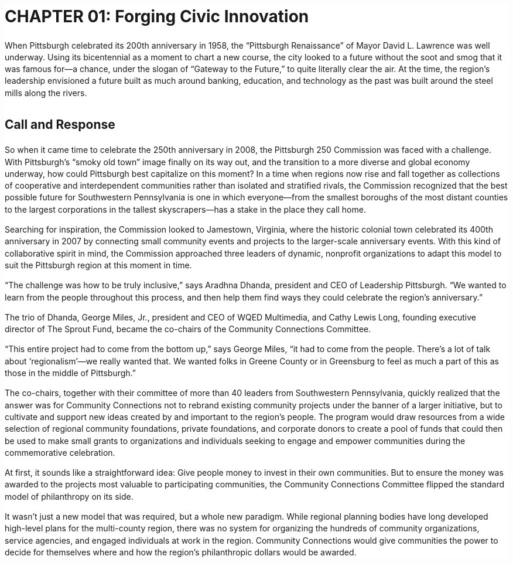 # CHAPTER 01: Forging Civic Innovation

When Pittsburgh celebrated its 200th anniversary in 1958, the “Pittsburgh Renaissance” of Mayor David L. Lawrence was well underway. Using its bicentennial as a moment to chart a new course, the city looked to a future without the soot and smog that it was famous for—a chance, under the slogan of “Gateway to the Future,” to quite literally clear the air. At the time, the region’s leadership envisioned a future built as much around banking, education, and technology as the past was built around the steel mills along the rivers.

## Call and Response

So when it came time to celebrate the 250th anniversary in 2008, the Pittsburgh 250 Commission was faced with a challenge. With Pittsburgh’s “smoky old town” image finally on its way out, and the transition to a more diverse and global economy underway, how could Pittsburgh best capitalize on this moment? In a time when regions now rise and fall together as collections of cooperative and interdependent communities rather than isolated and stratified rivals, the Commission recognized that the best possible future for Southwestern Pennsylvania is one in which everyone—from the smallest boroughs of the most distant counties to the largest corporations in the tallest skyscrapers—has a stake in the place they call home.

Searching for inspiration, the Commission looked to Jamestown, Virginia, where the historic colonial town celebrated its 400th anniversary in 2007 by connecting small community events and projects to the larger-scale anniversary events. With this kind of collaborative spirit in mind, the Commission approached three leaders of dynamic, nonprofit organizations to adapt this model to suit the Pittsburgh region at this moment in time.

“The challenge was how to be truly inclusive,” says Aradhna Dhanda, president and CEO of Leadership Pittsburgh. “We wanted to learn from the people throughout this process, and then help them find ways they could celebrate the region’s anniversary.”

The trio of Dhanda, George Miles, Jr., president and CEO of WQED Multimedia, and Cathy Lewis Long, founding executive director of The Sprout Fund, became the co-chairs of the Community Connections Committee.

“This entire project had to come from the bottom up,” says George Miles, “it had to come from the people. There’s a lot of talk about ‘regionalism’—we really wanted that. We wanted folks in Greene County or in Greensburg to feel as much a part of this as those in the middle of Pittsburgh.”

The co-chairs, together with their committee of more than 40 leaders from Southwestern Pennsylvania, quickly realized that the answer was for Community Connections not to rebrand existing community projects under the banner of a larger initiative, but to cultivate and support new ideas created by and important to the region’s people. The program would draw resources from a wide selection of regional community foundations, private foundations, and corporate donors to create a pool of funds that could then be used to make small grants to organizations and individuals seeking to engage and empower communities during the commemorative celebration.

At first, it sounds like a straightforward idea: Give people money to invest in their own communities. But to ensure the money was awarded to the projects most valuable to participating communities, the Community Connections Committee flipped the standard model of philanthropy on its side.

It wasn’t just a new model that was required, but a whole new paradigm. While regional planning bodies have long developed high-level plans for the multi-county region, there was no system for organizing the hundreds of community organizations, service agencies, and engaged individuals at work in the region. Community Connections would give communities the power to decide for themselves where and how the region’s philanthropic dollars would be awarded.
